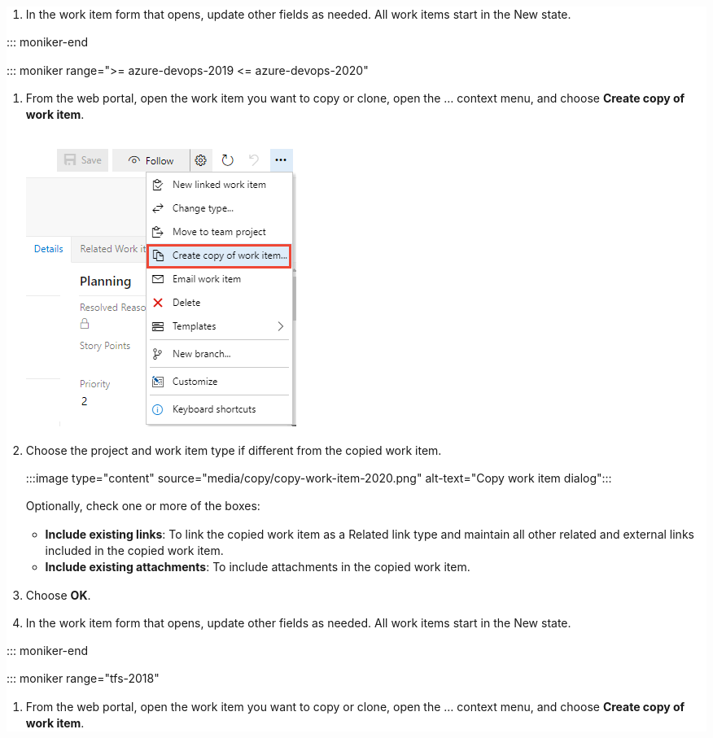 1. In the work item form that opens, update other fields as needed. All work items start in the New state.   

::: moniker-end


::: moniker range=">= azure-devops-2019 <= azure-devops-2020"

1. From the web portal, open the work item you want to copy or clone, open the &hellip; context menu, and choose **Create copy of work item**.  
    ![web portal, user story work item form, open context menu, click Create copy of work item](media/copy/choose-copy-work-item-s171.png) 

1. Choose the project and work item type if different from the copied work item.   

    :::image type="content" source="media/copy/copy-work-item-2020.png" alt-text="Copy work item dialog":::

	Optionally, check one or more of the boxes: 
	- **Include existing links**: To link the copied work item as a Related link type and maintain all other related and external links included in the copied work item.  
	- **Include existing attachments**: To include attachments in the copied work item.

1. Choose **OK**.

1. In the work item form that opens, update other fields as needed. All work items start in the New state.  

::: moniker-end

::: moniker range="tfs-2018"
1. From the web portal, open the work item you want to copy or clone, open the &hellip; context menu, and choose **Create copy of work item**.  